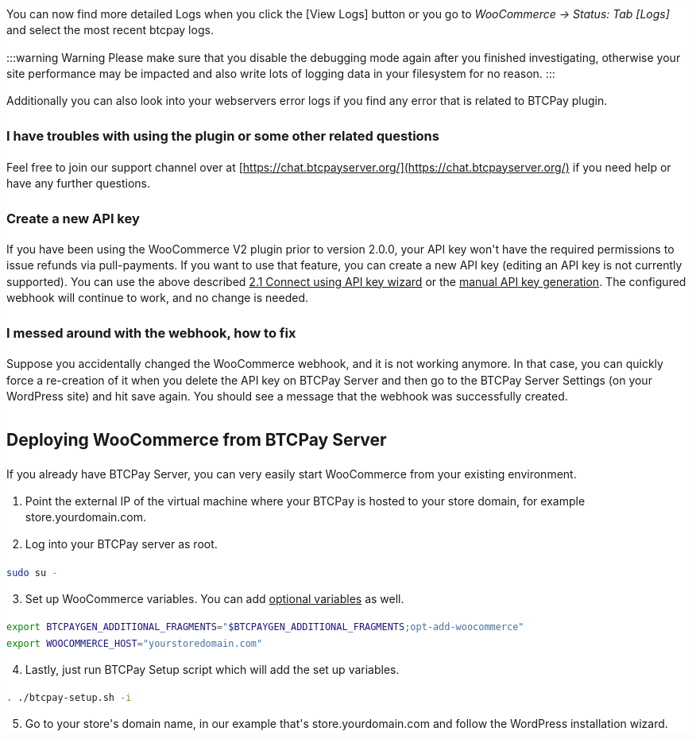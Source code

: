 You can now find more detailed Logs when you click the [View Logs] button or you go to _WooCommerce -> Status: Tab [Logs]_ and select the most recent btcpay logs.

:::warning Warning
Please make sure that you disable the debugging mode again after you finished investigating, otherwise your site performance may be impacted and also write lots of logging data in your filesystem for no reason.
:::

Additionally you can also look into your webservers error logs if you find any error that is related to BTCPay plugin.

### I have troubles with using the plugin or some other related questions

Feel free to join our support channel over at [https://chat.btcpayserver.org/](https://chat.btcpayserver.org/) if you need help or have any further questions.

### Create a new API key

If you have been using the WooCommerce V2 plugin prior to version 2.0.0, your API key won't have the required permissions to issue refunds via pull-payments. If you want to use that feature, you can create a new API key (editing an API key is not currently supported). You can use the above described [2.1 Connect using API key wizard](#21-connect-using-the-api-key-wizard--recommended-) or the [manual API key generation](#22-connect-by-manually-creating-the-api-key-and-permissions). The configured webhook will continue to work, and no change is needed.

### I messed around with the webhook, how to fix

Suppose you accidentally changed the WooCommerce webhook, and it is not working anymore. In that case, you can quickly force a re-creation of it when you delete the API key on BTCPay Server and then go to the BTCPay Server Settings (on your WordPress site) and hit save again. You should see a message that the webhook was successfully created.

## Deploying WooCommerce from BTCPay Server

If you already have BTCPay Server, you can very easily start WooCommerce from your existing environment.

1. Point the external IP of the virtual machine where your BTCPay is hosted to your store domain, for example store.yourdomain.com.

2. Log into your BTCPay server as root.

```bash
sudo su -
```

3. Set up WooCommerce variables. You can add [optional variables](https://github.com/btcpayserver/btcpayserver-docker/blob/master/docker-compose-generator/docker-fragments/opt-add-woocommerce.yml) as well.

```bash
export BTCPAYGEN_ADDITIONAL_FRAGMENTS="$BTCPAYGEN_ADDITIONAL_FRAGMENTS;opt-add-woocommerce"
export WOOCOMMERCE_HOST="yourstoredomain.com"
```

4. Lastly, just run BTCPay Setup script which will add the set up variables.

```bash
. ./btcpay-setup.sh -i
```

5. Go to your store's domain name, in our example that's store.yourdomain.com and follow the WordPress installation wizard.
